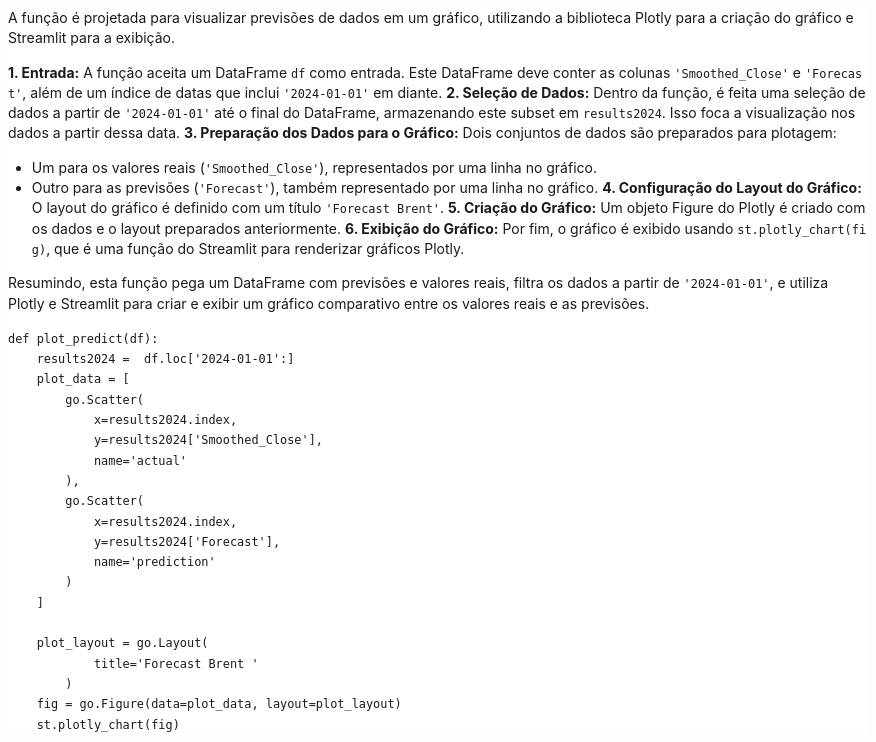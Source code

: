 A função é projetada para visualizar previsões de dados em um gráfico, utilizando a biblioteca Plotly para a criação do gráfico e Streamlit para a exibição.

**1. Entrada:** A função aceita um DataFrame `df` como entrada. Este DataFrame deve conter as colunas `'Smoothed_Close'` e `'Forecast'`, além de um índice de datas que inclui `'2024-01-01'` em diante.
**2. Seleção de Dados:** Dentro da função, é feita uma seleção de dados a partir de `'2024-01-01'` até o final do DataFrame, armazenando este subset em `results2024`. Isso foca a visualização nos dados a partir dessa data.
**3. Preparação dos Dados para o Gráfico:** Dois conjuntos de dados são preparados para plotagem:
  - Um para os valores reais (`'Smoothed_Close'`), representados por uma linha no gráfico.
  - Outro para as previsões (`'Forecast'`), também representado por uma linha no gráfico.
**4. Configuração do Layout do Gráfico:** O layout do gráfico é definido com um título `'Forecast Brent'`.
**5. Criação do Gráfico:** Um objeto Figure do Plotly é criado com os dados e o layout preparados anteriormente.
**6. Exibição do Gráfico:** Por fim, o gráfico é exibido usando `st.plotly_chart(fig)`, que é uma função do Streamlit para renderizar gráficos Plotly.

Resumindo, esta função pega um DataFrame com previsões e valores reais, filtra os dados a partir de `'2024-01-01'`, e utiliza Plotly e Streamlit para criar e exibir um gráfico comparativo entre os valores reais e as previsões.

```
def plot_predict(df):
    results2024 =  df.loc['2024-01-01':]
    plot_data = [
        go.Scatter(
            x=results2024.index,
            y=results2024['Smoothed_Close'],
            name='actual'
        ),
        go.Scatter(
            x=results2024.index,
            y=results2024['Forecast'],
            name='prediction'
        )
    ]

    plot_layout = go.Layout(
            title='Forecast Brent '
        )
    fig = go.Figure(data=plot_data, layout=plot_layout)
    st.plotly_chart(fig)
```